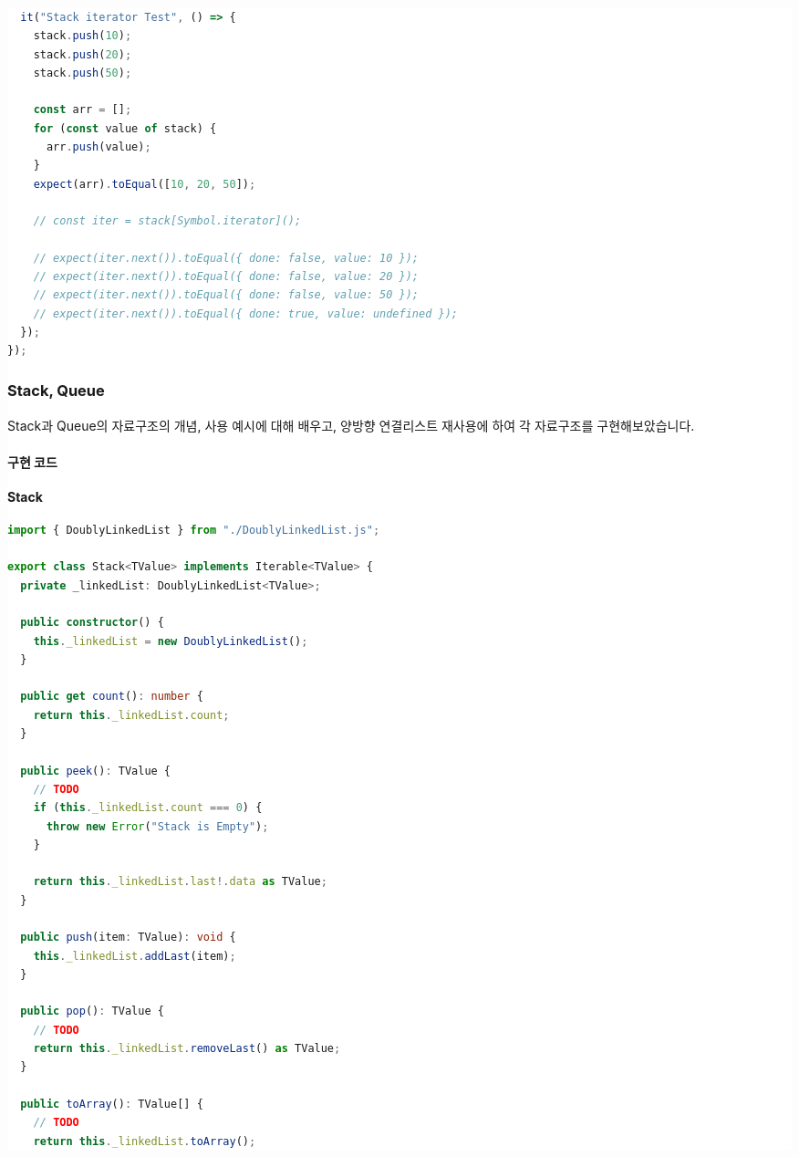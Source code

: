 ```typescript
  it("Stack iterator Test", () => {
    stack.push(10);
    stack.push(20);
    stack.push(50);

    const arr = [];
    for (const value of stack) {
      arr.push(value);
    }
    expect(arr).toEqual([10, 20, 50]);

    // const iter = stack[Symbol.iterator]();

    // expect(iter.next()).toEqual({ done: false, value: 10 });
    // expect(iter.next()).toEqual({ done: false, value: 20 });
    // expect(iter.next()).toEqual({ done: false, value: 50 });
    // expect(iter.next()).toEqual({ done: true, value: undefined });
  });
});
```

### Stack, Queue

Stack과 Queue의 자료구조의 개념, 사용 예시에 대해 배우고, 양방향 연결리스트 재사용에 하여 각 자료구조를 구현해보았습니다.

#### 구현 코드

**Stack**

```typescript
import { DoublyLinkedList } from "./DoublyLinkedList.js";

export class Stack<TValue> implements Iterable<TValue> {
  private _linkedList: DoublyLinkedList<TValue>;

  public constructor() {
    this._linkedList = new DoublyLinkedList();
  }

  public get count(): number {
    return this._linkedList.count;
  }

  public peek(): TValue {
    // TODO
    if (this._linkedList.count === 0) {
      throw new Error("Stack is Empty");
    }

    return this._linkedList.last!.data as TValue;
  }

  public push(item: TValue): void {
    this._linkedList.addLast(item);
  }

  public pop(): TValue {
    // TODO
    return this._linkedList.removeLast() as TValue;
  }

  public toArray(): TValue[] {
    // TODO
    return this._linkedList.toArray();
```